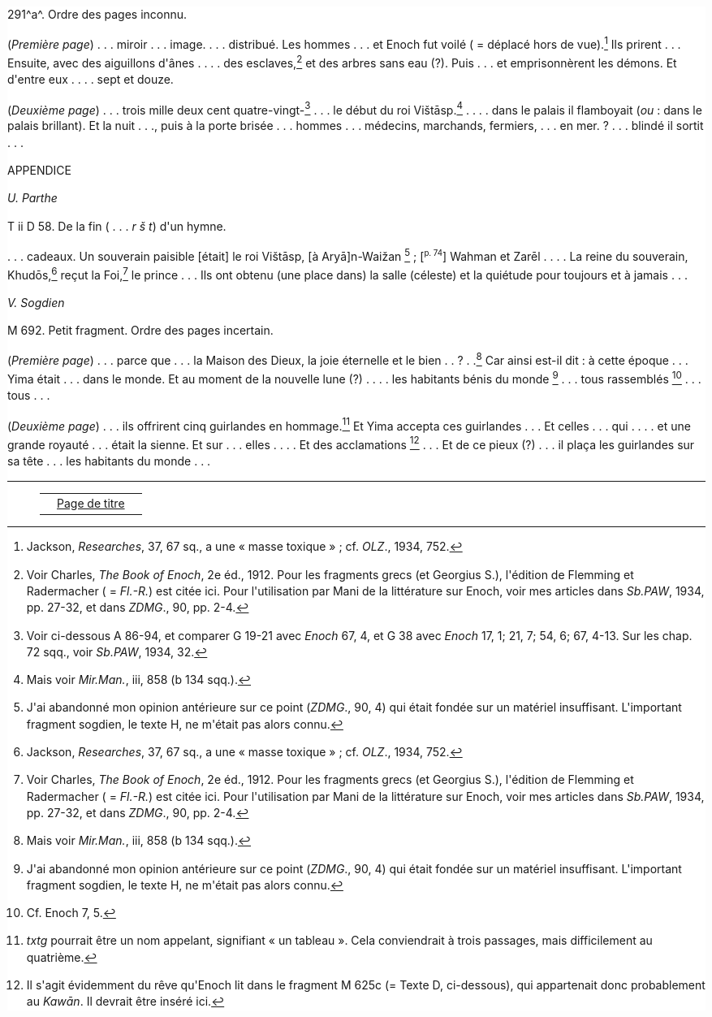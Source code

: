 291^a^. Ordre des pages inconnu.

(_Première page_) . . . miroir . . . image. . . . distribué. Les hommes . . . et Enoch fut voilé ( = déplacé hors de vue).[^1] Ils prirent . . . Ensuite, avec des aiguillons d'ânes . . . . des esclaves,[^2] et des arbres sans eau (?). Puis . . . et emprisonnèrent les démons. Et d'entre eux . . . . sept et douze.

(_Deuxième page_) . . . trois mille deux cent quatre-vingt-[^3] . . . le début du roi Vištāsp.[^4] . . . . dans le palais il flamboyait (_ou_ : dans le palais brillant). Et la nuit . . ., puis à la porte brisée . . . hommes . . . médecins, marchands, fermiers, . . . en mer. ? . . . blindé il sortit . . .

APPENDICE

_U. Parthe_

T ii D 58. De la fin ( . . . _r š t_) d'un hymne.

. . . cadeaux. Un souverain paisible \[était\] le roi Vištāsp, \[à Aryā\]n-Waižan [^5] ; <span id="p74">[<sup><small>p. 74</small></sup>]</span> Wahman et Zarēl . . . . La reine du souverain, Khudōs,[^1] reçut la Foi,[^2] le prince . . . Ils ont obtenu (une place dans) la salle (céleste) et la quiétude pour toujours et à jamais . . .

_V. Sogdien_

M 692. Petit fragment. Ordre des pages incertain.

(_Première page_) . . . parce que . . . la Maison des Dieux, la joie éternelle et le bien . . ? . .[^4] Car ainsi est-il dit : à cette époque . . . Yima était . . . dans le monde. Et au moment de la nouvelle lune (?) . . . . les habitants bénis du monde [^5] . . . tous rassemblés [^6] . . . tous . . .

(_Deuxième page_) . . . ils offrirent cinq guirlandes en hommage.[^7] Et Yima accepta ces guirlandes . . . Et celles . . . qui . . . . et une grande royauté . . . était la sienne. Et sur . . . elles . . . . Et des acclamations [^8] . . . Et de ce pieux (?) . . . il plaça les guirlandes sur sa tête . . . les habitants du monde . . .

---

<figure class="table chapter-navigator">
  <table>
    <tbody>
      <tr>
        <td>
        </td>
        <td>
        <a href="/fr/book/Christianity/The_Book_of_the_Giants">
          <span class="mdi mdi-book-open-variant"></span><span class="pl-2">Page de titre</span>
        </a>
        </td>
        <td>
        </td>
      </tr>
    </tbody>
  </table>
</figure>


[^2]: Voir Charles, _The Book of Enoch_, 2e éd., 1912. Pour les fragments grecs (et Georgius S.), l'édition de Flemming et Radermacher ( = _Fl.-R._) est citée ici. Pour l'utilisation par Mani de la littérature sur Enoch, voir mes articles dans _Sb.PAW_, 1934, pp. 27-32, et dans _ZDMG_., 90, pp. 2-4.
[^3]: Voir ci-dessous A 86-94, et comparer G 19-21 avec _Enoch_ 67, 4, et G 38 avec _Enoch_ 17, 1; 21, 7; 54, 6; 67, 4-13. Sur les chap. 72 sqq., voir _Sb.PAW_, 1934, 32.
[^5]: J'ai abandonné mon opinion antérieure sur ce point (_ZDMG_., 90, 4) qui était fondée sur un matériel insuffisant. L'important fragment sogdien, le texte H, ne m'était pas alors connu.
[^2]: Cf. aussi le parthe _bgpwhr'n_, le sogd. _βγpšyt_, lit. « fils de Dieu » = anges (aussi fém. sogd. _βγpwryšt_). Ainsi, _bgpwhr_ a un double sens en parthe, étant (sogd. _βγpwr_) aussi la traduction de chin. _T'ien-tzŭ_, ou plutôt de skt. _devaputra_.
[^3]: En cela, il différait de l'interprétation commune du passage (Nephilim = géants), partagée également par les auteurs du _Livre d'Enoch_.
[^5]: Ce mot, dans le livre anti-manichéen d'Alexandre Lycopolitanus, p. 8, 10, éd. Brinkmann, ne se réfère ni à la « Première Bataille » manichéenne, ni au _Livre des Géants_ de Mani, comme Cumont, _Rech._, i, 3 ​​; ii, 160 sq., l'affirme à tort. Cumont va jusqu'à dire que dans le passage cité, Alexandre avait donné un résumé de l'œuvre de Mani, et Benveniste, _MO_., xxvi, 213, a répété cette affirmation. En fait, Alexandre dit que les experts en mythologie grecque pourraient citer, à partir de la p. 54 des poètes grecs, le _grec γιγαντομαχία_, comme un _parallèle_ à la doctrine manichéenne du soulèvement des Hylé contre Dieu. Au ch. 25 (p. 37, 13 sqq.) Alexandre explique que de telles fables poétiques sur les géants ne pouvaient être considérées comme un parallèle satisfaisant, car il s'agissait de mythes et devaient être compris comme des allégories. Il cite ensuite (37, 17) l'histoire de la Genèse (VI, 2-4), à laquelle il fournit une explication allégorique. Mais il l'attribue à l'Histoire des Juifs sans même mentionner le Livre des Géants. Cela démontre de manière concluante qu'il n'avait aucune connaissance du livre de Mani.
[^1]: Jackson, _Researches_, 37, 67 sq., a une « masse toxique » ; cf. _OLZ_., 1934, 752.
[^2]: _Shm_, bien sûr, transcrit _S'hm_, pas _S'm_.
[^4]: Mais voir _Mir.Man._, iii, 858 (b 134 sqq.).
[^5]: Les enfants des Egrēgoroi partagent avec les habitants d'Airyana Vaēǰah la distinction d'être considérés comme les inventeurs (ou premiers utilisateurs) des arts et de l'artisanat. Pour l'orthographe de _Aryān-Vēžan_, voir aussi l'annexe, texte U. Il n'est pas clair si _Yima_ (texte V) avait une place dans le _Kawān_ sogdien. _Ymyẖ_, c'est-à-dire _Imi_, est la forme sogdienne correcte du nom.
[^1]: Ce système de notation a également été utilisé dans mon livre _Sogdica_, et dans mon article dans _BSOS_., X, pp. 941 sqq. Les différents signes d'interponctuation sont représentés uniformément par oo ici.
[^2]: Mais peut-être que _Frg. i_ devrait occuper la première place ; voir ci-dessous, notes sur les lignes 95-111.
[^2]: Les textes _B_ et _C_ (ouïgour et sogdien) pourraient être insérés ici (ou à peu près).
[^3]: Probablement l'un des vingt « décarchs » (_Enoch_ 6, 7), à savoir le n° 4 _Kokabiel_ = _Χωχαριήλ_ dans les fragments grecs, et _Χωβαβιήλ_ apud Syncellus.
[^4]: Cela pourrait également être un « decarch », _Arakib- 'Αρακιήλ_, ou _Aramiel- 'Ραμιήλ_.
[^5]: Nom incomplet.
[^6]: Cf. Enoch 7, 5.
[^7]: _txtg_ pourrait être un nom appelant, signifiant « un tableau ». Cela conviendrait à trois passages, mais difficilement au quatrième.
[^8]: Il s'agit évidemment du rêve qu'Enoch lit dans le fragment M 625c (= Texte D, ci-dessous), qui appartenait donc probablement au _Kawān_. Il devrait être inséré ici.
[^1]: Il faut ici (ou à peu près) insérer les textes E et F, qui traitent tous deux du jugement des anges déchus. Le texte F se rapproche d'_Enoch_, ch. 10 (prononcé du jugement par Dieu), tandis que le texte E est plus proche d'_Enoch_, ch. 13 (communication du jugement des anges par Enoch).
[^6]: En persan juif, _trwš_ signifie « bélier » (Lagarde, _Pers. Stud._, 73), mais dans le dialecte de Rīšahr près de Bushire (d'après les notes prises sur ce dialecte par Andreas il y a environ soixante-dix ans), tîštär signifie « jeune chèvre ». Voir _JRAS_., 1942, 248. \[_trwš_, Is. 1^11^, Ier. 51^40^ = Hébr. 'attūd, probablement compris comme « bouc ».\]
[^7]: Ces lignes font évidemment référence à la promesse de paix et d'abondance qui conclut le jugement divin dans _Enoch_, 10. D'où = "chaque paire de ces animaux aura deux cents petits" ?
[^8]: _sārišn_: cf. _DkM_. 487_apu_.-488, 3, « quand ils le provoquent (_sārēn-_), il ne s'irrite pas (_sār-_ et mieux, _sārih-_). » _GrBd_. 5, 8, « si vous ne provoquez pas, ou n'incitez pas (_sārēn-_) une bagarre » (différemment Nyberg, ii, 202). _sār-_, s'il vient de _sarəd-_ (skt. _śardh-_), est probablement le transitif vers _syrydn_ (de _srdhya-_ selon Bartholomæ), cf. _NGGW_., 1932, 215, n. 3.
[^10]: _ty_ ou _ty_\[_y_\] = _tai_ de _taih_ de _taiγ_ (cf. _GGA_., 1935, 18), est ambigu : (1) instrument tranchant, (2) brûlure, lueur, luminosité, rayons de soleil, etc. De même pour _tyzyy_ : (1) netteté, (2) vitesse. On pourrait aussi restaurer _ty_\[_gr_\].
[^12]: Littéralement « battements ».
[^13]: _'ystyh-_ est évidemment différent de _'styh-_ (sur lequel voir _BSOS_., IX, 81), et peut-être dérivé de _'yst-_, cf. _z'yh-_ « naître » de _z'y-_ « naître ». _'ystyh-_ se rencontre dans _W.-L._, ii, 558, p. 62 Ri 25, « chef béni qui se tient (_'ystyhyd_ ?) comme le signe des Dieux de la Lumière. » Lentz a _'ystyhnd_, mais sans avoir vu le manuscrit on peut présumer une mauvaise lecture (cf. ibid., R il, Lentz : _pd_\[ . . \]_dg_, mais probablement _pr_\[_'d_\]_ng_, R i 2, Lentz : _p.d'r_, mais probablement _pyr'r_, ibid., R ii 22, Lentz : _'n.z_, mais probablement _''wn_ ; pour d'autres cas, voir _OLZ_., 1934, 10).
[^1]: Saint Jean, 13, 18.
[^2]: _phrystn: phryz-_ = Parth. _prx'štn: prxyz-_ (cf. Av. _pārihaēza-_, Sogd. _pr-γyž_; Parth. _'x'št_: MPers. _'xyst_) signifie principalement « se tenir autour, être à proximité, _versari_ », parfois « se tenir autour dans le but de s'occuper de quelqu'un » = « servir, soigner, protéger », souvent simplement « être ». _phryz-_ « se tenir à l'écart, s'abstenir » est probablement différent (_para-haēza-_).
[^3]: La série de visions dans lesquelles Énoch voit les arrangements pour le châtiment des anges déchus, etc., et des « rois et des Puissants » (chap. XVII et suivants), suit immédiatement l'annonce du jugement divin. Par conséquent, frg. _k-g_ doit être placé après frg. l. Le texte G (ci-dessous), qui décrit l'exécution de l'ordre divin, pourrait peut-être être inséré ici.
[^4]: Il est difficile de décider si ce fragment doit être placé à la fin ou au début du livre. Les 400 000 Justes ont peut-être péri lors de la descente des Égrégoriens sur terre. Le « choix de belles femmes », etc., suggère fortement la mauvaise conduite des Égrégoriens à leur arrivée sur terre. Le dur labeur imposé aux Méséniens et aux autres nations pourrait être dû aux besoins insatiables de leur progéniture géante (Énoch, 7, 2 sqq.). D'autre part, « le feu, le naphte et le soufre » ne sont mentionnés que comme les armes avec lesquelles les archanges ont vaincu les Égrégoriens, après un combat long et acharné (Texte G, 38), et les 400 000 Justes pourraient bien avoir été les victimes innocentes et non combattantes de cette bataille, qui a pu avoir un effet démoralisant même sur les élus. Pour dégager les décombres, les archanges auraient naturellement réquisitionné les hommes. Nous ignorons si Mani croyait qu'Énoch avait été retiré de la vue (_ἐλήμφθη Enoch_, 12, 1) avant l'apparition des Égrégoriens, ou avant leur punition.
[^5]: Voir les textes R et Q (où 4 000 au lieu de 400 000).
[^6]: Voir _BSOS_., X, 398.
[^7]: Voir texte T, ligne 3.
[^8]: Cf. _Enoch_, 7, 1 ?
[^9]: Sur _myšn'yg'n_ voir _BSOS_., X, 945, n. 2, sur _hwjyg_, ibid., 944, n. 7.
[^3]: Ou : sur le Dieu Juste, le soleil et la lune, les (_ou_ : ses) deux flammes. Le « Dieu Juste » est le Messager (et non = _bgr'štygr_, c'est-à-dire Zrwān).
[^4]: Inintelligible. Litt. « . . deux flammes données dans la (_ou_ : sa) main ».
[^5]: Cf. _Sb.PAW_, 1934, 27, et _BSOS_., VIII, 585.
[^7]: Peut-être la parabole de saint Marc, iv, 3 sqq.
[^8]: _BSOS_., IX, 86.
[^2]: Pour une parabole similaire, voir ci-dessous, lignes 258 et suivantes.
[^3]: _zyyg_: ce mot, jusqu'ici inexpliqué, apparaît dans le _Šābuhragān_ (M 470 V 14, orthographié _z'yg_). Les pécheurs, rôtissant en enfer, voient les Justes profiter du Nouveau Paradis et leur demandent : _. . . 'wm'n . . . z'yg 'w dst dyy_\[_d 'wd '_\]_c 'yn swcyšn bwzy_\[_d_\] ". . . mets une corde (_ou_: ligne de vie) dans nos mains et sauve-nous de cette conflagration". Cf. Pahl., Pers. _zīg_, Nyberg, _Mazd. Kal._, 68.
[^4]: Peut-être des « armes ».
[^5]: Cf. _Kephalaia_, 192/3.
[^1]: Cf. _supra_, lignes 206-212.
[^2]: Sur _boγuq_ voir Bang, loc. cit., p. 15, qui a : « la porte du soleil fermé (verrouillé) ». Selon _Enoch_, chap. 72 sqq., il y a 180 portes à l'est dont l'une est ouverte chaque matin pour permettre au soleil de passer (l'idée, familière également dans les livres Pahlavi, est d'origine babylonienne).
[^2]: Cf. _Enoch_, 13, 4-6.
[^4]: \[D'autres fragments du même manuscrit (« T i »), n'appartenant cependant pas au _Kawān_, montrent qu'il y avait trois colonnes par page ; l'ordre correct des colonnes est donc : BCDEFA. Ce texte n'est peut-être pas non plus un fragment du _Kawān_.\]
[^1]: _murzīdan_ signifie « persécuter, harceler », et non « faire preuve de pitié » comme traduit jusqu'ici (_S_ 9 ; _Mir.Man._, ii ; _W.-L._, ii, 556, r 6).
[^2]: _ghwd_ (_Mir.Man._, ii), _ghwdg'n_ (_Mir.Man._, i), _ghwyn-_ (_ZII_., ix, 183, 27) : la dérivation de ces mots de _vi_ + _hū_ par Schaeder, _Sb.PAW_, 1935, 492, n. 3, est basée sur la traduction que j'avais donnée ; cette traduction, cependant, n'était basée que sur cette même étymologie.
[^3]: _Énoch_, 10, 10.
[^1]: Ce passage en particulier semble montrer que le texte est un fragment du _Kawān_. Il y a ici deux groupes de pécheurs : l'un doit (apparemment) être transféré d'une prison de feu préliminaire à l'enfer permanent à la fin du monde (= les Égrēgoroi), l'autre est constitué des _κίβδηλοι_ (= Géants). La digression sur leur sort final dans la grande conflagration, sous les yeux des Justes satisfaits d'eux-mêmes (cf. _Šābuhragān_, _M_ 470 _V_), est bien en accord avec le style discursif de Mani.
[^2]: _w'y-_ (différent du parth. _w'y-_ « conduire ») = « voler » ou « chasser » ? Cf. _w'ywg_ « chasseur » (_BBB_., où la traduction devrait être modifiée), _Air. Wb._ 1356, 1407.
[^3]: Mon élève I. Gershevitch pense que _prβ'r_ devrait dériver de _prβyr-_. Il est vrai que « explication, annonce » convient mieux à la plupart des passages que « chariot » ! Ainsi, le Mahāyāna serait traduit par « la grande annonce » ?
[^6]: Ce passage montre que le texte sogdien a été traduit soit du moyen-perse, soit du parthe (MPers. _ky myhryzd 'c nwx 'wyš'n r'y wyn'rd bwd_, parthe _ky w'd jywndg 'c nwx hwyn wsn'd wyr'št bwd_).
[^7]: _'nδyk_ = probablement compétence, art, capacité (différemment, _BBB_., p. 105).
[^8]: Voir ci-dessus, A 97.
[^10]: Probablement par assimilation de _Šamšai_ ( = _Šimšai_ dans _Ezra_).
[^3]: Voir ci-dessus, G 28-9, et ci-dessous, texte M. Selon _Enoch_, ch. 8, les anges déchus ont transmis à l'humanité des arts impies et des connaissances indésirables, par exemple l'astrologie, les cosmétiques, la divination, la métallurgie, la production d'armes, et même l'art d'écrire (ch. 69, 9).
[^2]: Vraisemblablement les démons stellaires.
[^4]: Si le célèbre _Ertenk_ de Mani était effectivement un livre d'images, ce _Vifrās_ pourrait bien avoir été le texte explicatif publié avec lui ; cf. la suggestion de Polotsky, _Man. Hom._, 18, n. 1, sur l'_εἰκών_ de Mani (mais voir _BBB_., pp. 9 sq.). Il n'y a aucune raison d'« identifier » l'_Ertenk_ avec l'_Evangelion_ de Mani (Schaeder, _Gnomon_, 9, 347). Les fragments du _Vifrās_ (M 35, M 186, M 205, M 258, M 740, T ii K, T iii D 278) seront publiés à une autre occasion.
[^1]: Le point est que A mange ou tue B, après que B ait terminé C. Un homme a tué son frère pour le trésor, mais a été tué par un tiers, etc. Le Grand Feu dévorera le feu corporel qui avait englouti le « feu extérieur ». Ainsi, Ohya a tué Léviathan, mais a été tué par Raphaël.
[^2]: St. Wikander, _Vayu_, i \[1941\], 166, cite mon article sur Enoch, et mon article dans _ZDMG_., 1936, p. 4, et remarque que _eigentuemlicherweise_ j'avais oublié la notice d'Al-Ghaḍanfar sur Sām et Narīmān. Les lecteurs moins attentifs trouveront la notice de Ghaḍanfar citée _in extenso_ sur la page citée par Wikander.
[^1]: Voir ci-dessus, A 98.
[^2]: Cf. ci-dessus. A 105 sqq.
[^4]: Le nom est peut-être à rétablir dans _Türk. Man._, iii, p. 39, No. 22, R 5, où _wy.t'δlp_ a été lu par LeCoq.
[^5]: En citant ce texte dans _ZDMG_., 90, p. 5, j'ai pris _wyjn_ pour ce qu'il semblait être, à savoir _Vēžan_. Mais comme l'apparition de _Bēžan_ en lien avec Vištāspa est incompréhensible, j'ai maintenant rétabli \[_'ry'_\]_n-wyjn_, voir ci-dessus, G 26.
[^1]: Pour l'orthographe, cf. _kwdws apud_ Theodore bar Kōnay.
[^2]: _'mwst_ = _amwast_ = croyant, fidèle (pas « triste » !), de _hmwd-_, Arm. _havat-_.
[^4]: Difficilement « nourriture » ou « banquet » ? Cf. Parth. _'wxrn_, etc. Également Budd. Sogd. _'wγr-_ (_'wγ'r-_) Impf. _w'γr-_, Inf. _'wγ'wrt_, etc.) « abandonner » (_SCE_., 562 ; _Dhuta_, 41 ; P2, 97, 219 ; P 7, 82 ; etc., ne semble pas utile ici.
[^6]: Cf. _Vd_., ii, 20 ? Mais le fragment manichéen semble décrire l'élection de Yima à la souveraineté sur le monde.
[^7]: Cf. _BSOS_., X, 102, n. 4.
